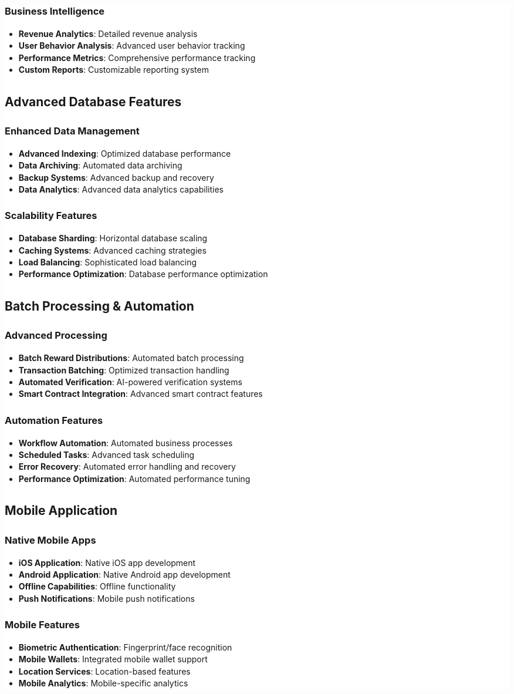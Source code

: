 ### **Business Intelligence**
- **Revenue Analytics**: Detailed revenue analysis
- **User Behavior Analysis**: Advanced user behavior tracking
- **Performance Metrics**: Comprehensive performance tracking
- **Custom Reports**: Customizable reporting system

## Advanced Database Features

### **Enhanced Data Management**
- **Advanced Indexing**: Optimized database performance
- **Data Archiving**: Automated data archiving
- **Backup Systems**: Advanced backup and recovery
- **Data Analytics**: Advanced data analytics capabilities

### **Scalability Features**
- **Database Sharding**: Horizontal database scaling
- **Caching Systems**: Advanced caching strategies
- **Load Balancing**: Sophisticated load balancing
- **Performance Optimization**: Database performance optimization

## Batch Processing & Automation

### **Advanced Processing**
- **Batch Reward Distributions**: Automated batch processing
- **Transaction Batching**: Optimized transaction handling
- **Automated Verification**: AI-powered verification systems
- **Smart Contract Integration**: Advanced smart contract features

### **Automation Features**
- **Workflow Automation**: Automated business processes
- **Scheduled Tasks**: Advanced task scheduling
- **Error Recovery**: Automated error handling and recovery
- **Performance Optimization**: Automated performance tuning

## Mobile Application

### **Native Mobile Apps**
- **iOS Application**: Native iOS app development
- **Android Application**: Native Android app development
- **Offline Capabilities**: Offline functionality
- **Push Notifications**: Mobile push notifications

### **Mobile Features**
- **Biometric Authentication**: Fingerprint/face recognition
- **Mobile Wallets**: Integrated mobile wallet support
- **Location Services**: Location-based features
- **Mobile Analytics**: Mobile-specific analytics
